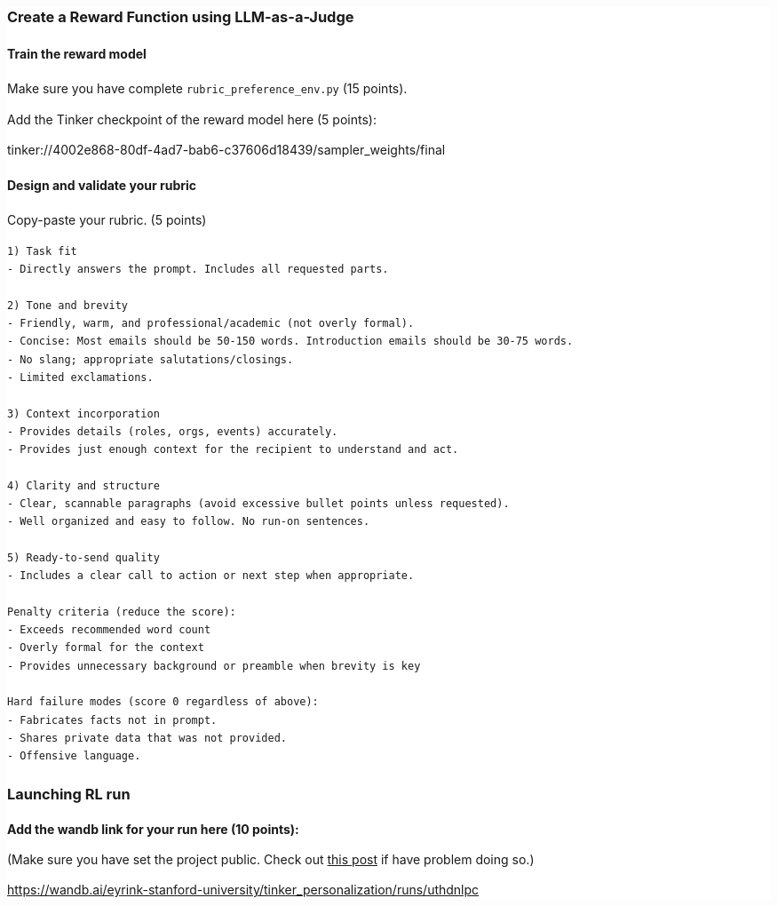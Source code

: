 ### Create a Reward Function using LLM-as-a-Judge

#### Train the reward model

Make sure you have complete `rubric_preference_env.py` (15 points).

Add the Tinker checkpoint of the reward model here (5 points):

tinker://4002e868-80df-4ad7-bab6-c37606d18439/sampler_weights/final

#### Design and validate your rubric

Copy-paste your rubric. (5 points)

```text
1) Task fit
- Directly answers the prompt. Includes all requested parts.

2) Tone and brevity
- Friendly, warm, and professional/academic (not overly formal).
- Concise: Most emails should be 50-150 words. Introduction emails should be 30-75 words.
- No slang; appropriate salutations/closings.
- Limited exclamations.

3) Context incorporation
- Provides details (roles, orgs, events) accurately.
- Provides just enough context for the recipient to understand and act.

4) Clarity and structure
- Clear, scannable paragraphs (avoid excessive bullet points unless requested).
- Well organized and easy to follow. No run-on sentences.

5) Ready-to-send quality
- Includes a clear call to action or next step when appropriate.

Penalty criteria (reduce the score):
- Exceeds recommended word count
- Overly formal for the context
- Provides unnecessary background or preamble when brevity is key

Hard failure modes (score 0 regardless of above):
- Fabricates facts not in prompt.
- Shares private data that was not provided.
- Offensive language.
```

### Launching RL run

**Add the wandb link for your run here (10 points):**

(Make sure you have set the project public. Check out [this post](https://community.wandb.ai/t/no-public-option-in-project-visibility-scope/7215/2) if have problem doing so.)

https://wandb.ai/eyrink-stanford-university/tinker_personalization/runs/uthdnlpc
